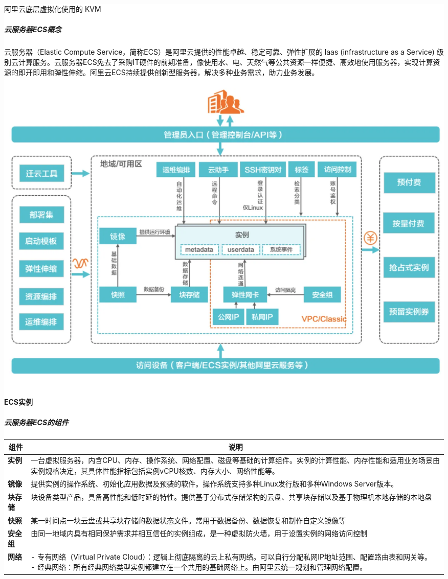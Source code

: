 


阿里云底层虚拟化使用的 KVM



##### 云服务器ECS概念

云服务器（Elastic Compute Service，简称ECS）是阿里云提供的性能卓越、稳定可靠、弹性扩展的 laas (infrastructure as a Service) 级别云计算服务。云服务器ECS免去了采购IT硬件的前期准备，像使用水、电、天然气等公共资源一样便捷、高效地使用服务器，实现计算资源的即开即用和弹性伸缩。阿里云ECS持续提供创新型服务器，解决多种业务需求，助力业务发展。

![image-20250804211946821](../markdown_img/image-20250804211946821.png)





#### ECS实例

##### 云服务器ECS的组件

| 组件       | 说明                                                         |
| ---------- | ------------------------------------------------------------ |
| **实例**   | 一台虚拟服务器，内含CPU、内存、操作系统、网络配置、磁盘等基础的计算组件。实例的计算性能、内存性能和适用业务场景由实例规格决定，其具体性能指标包括实例vCPU核数、内存大小、网络性能等。 |
| **镜像**   | 提供实例的操作系统、初始化应用数据及预装的软件。操作系统支持多种Linux发行版和多种Windows Server版本。 |
| **块存储** | 块设备类型产品，具备高性能和低时延的特性。提供基于分布式存储架构的云盘、共享块存储以及基于物理机本地存储的本地盘 |
| **快照**   | 某一时间点一块云盘或共享块存储的数据状态文件。常用于数据备份、数据恢复和制作自定义镜像等 |
| **安全组** | 由同一地域内具有相同保护需求并相互信任的实例组成，是一种虚拟防火墙，用于设置实例的网络访问控制 |
| **网络**   | - 专有网络（Virtual Private Cloud）：逻辑上彻底隔离的云上私有网络。可以自行分配私网IP地址范围、配置路由表和网关等。<br />- 经典网络：所有经典网络类型实例都建立在一个共用的基础网络上。由阿里云统一规划和管理网络配置。 |
